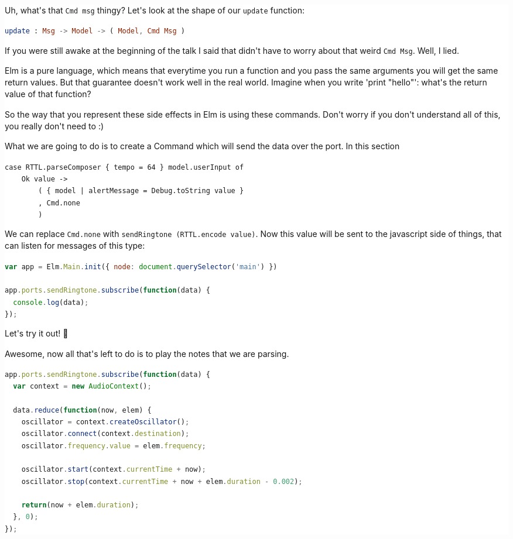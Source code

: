Uh, what's that `Cmd msg` thingy? Let's look at the shape of our `update`
function:

```elm
update : Msg -> Model -> ( Model, Cmd Msg )
```

If you were still awake at the beginning of the talk I said that didn't
have to worry about that weird `Cmd Msg`. Well, I lied.

Elm is a pure language, which means that everytime you run a function and
you pass the same arguments you will get the same return values. But that
guarantee doesn't work well in the real world. Imagine when you write
'print "hello"': what's the return value of that function?

So the way that you represent these side effects in Elm is using these
commands. Don't worry if you don't understand all of this, you really don't
need to :)

What we are going to do is to create a Command which will send the data
over the port. In this section

```
case RTTL.parseComposer { tempo = 64 } model.userInput of
    Ok value ->
        ( { model | alertMessage = Debug.toString value }
        , Cmd.none
        )
```

We can replace `Cmd.none` with `sendRingtone (RTTL.encode value)`. Now
this value will be sent to the javascript side of things, that can listen
for messages of this type:

```js
var app = Elm.Main.init({ node: document.querySelector('main') })

app.ports.sendRingtone.subscribe(function(data) {
  console.log(data);
});
```

Let's try it out! 🎸

Awesome, now all that's left to do is to play the notes that we are
parsing.

```js
app.ports.sendRingtone.subscribe(function(data) {
  var context = new AudioContext();

  data.reduce(function(now, elem) {
    oscillator = context.createOscillator();
    oscillator.connect(context.destination);
    oscillator.frequency.value = elem.frequency;

    oscillator.start(context.currentTime + now);
    oscillator.stop(context.currentTime + now + elem.duration - 0.002);

    return(now + elem.duration);
  }, 0);
});
```
